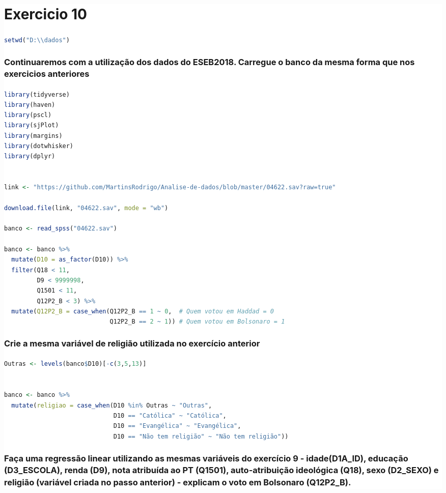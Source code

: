 Exercicio 10
================

``` r
setwd("D:\\dados")
```

### Continuaremos com a utilização dos dados do ESEB2018. Carregue o banco da mesma forma que nos exercicios anteriores

``` r
library(tidyverse)
library(haven)
library(pscl)
library(sjPlot)
library(margins)
library(dotwhisker)
library(dplyr)


link <- "https://github.com/MartinsRodrigo/Analise-de-dados/blob/master/04622.sav?raw=true"

download.file(link, "04622.sav", mode = "wb")

banco <- read_spss("04622.sav") 

banco <- banco %>%
  mutate(D10 = as_factor(D10)) %>%
  filter(Q18 < 11,
         D9 < 9999998,
         Q1501 < 11,
         Q12P2_B < 3) %>%
  mutate(Q12P2_B = case_when(Q12P2_B == 1 ~ 0,  # Quem votou em Haddad = 0
                             Q12P2_B == 2 ~ 1)) # Quem votou em Bolsonaro = 1
```

### Crie a mesma variável de religião utilizada no exercício anterior

``` r
Outras <- levels(banco$D10)[-c(3,5,13)]


banco <- banco %>%
  mutate(religiao = case_when(D10 %in% Outras ~ "Outras",
                              D10 == "Católica" ~ "Católica",
                              D10 == "Evangélica" ~ "Evangélica",
                              D10 == "Não tem religião" ~ "Não tem religião"))
```

### Faça uma regressão linear utilizando as mesmas variáveis do exercício 9 - idade(D1A\_ID), educação (D3\_ESCOLA), renda (D9), nota atribuída ao PT (Q1501), auto-atribuição ideológica (Q18), sexo (D2\_SEXO) e religião (variável criada no passo anterior) - explicam o voto em Bolsonaro (Q12P2\_B).
